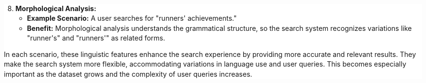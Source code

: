 8. **Morphological Analysis:**
   - **Example Scenario:** A user searches for "runners' achievements."
   - **Benefit:** Morphological analysis understands the grammatical structure, so the search system recognizes variations like "runner's" and "runners'" as related forms.

In each scenario, these linguistic features enhance the search experience by providing more accurate and relevant results. They make the search system more flexible, accommodating variations in language use and user queries. This becomes especially important as the dataset grows and the complexity of user queries increases.